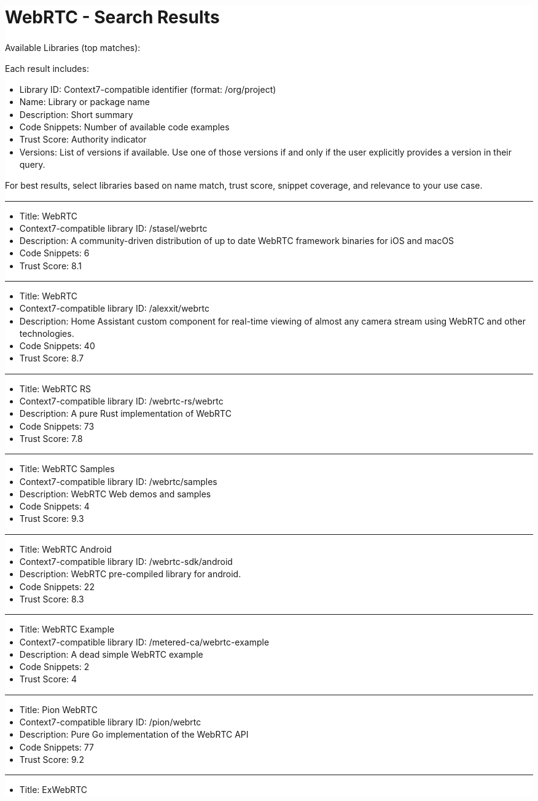 # WebRTC - Search Results

Available Libraries (top matches):

Each result includes:
- Library ID: Context7-compatible identifier (format: /org/project)
- Name: Library or package name
- Description: Short summary
- Code Snippets: Number of available code examples
- Trust Score: Authority indicator
- Versions: List of versions if available. Use one of those versions if and only if the user explicitly provides a version in their query.

For best results, select libraries based on name match, trust score, snippet coverage, and relevance to your use case.

----------

- Title: WebRTC
- Context7-compatible library ID: /stasel/webrtc
- Description: A community-driven distribution of up to date WebRTC framework binaries for iOS and macOS
- Code Snippets: 6
- Trust Score: 8.1
----------
- Title: WebRTC
- Context7-compatible library ID: /alexxit/webrtc
- Description: Home Assistant custom component for real-time viewing of almost any camera stream using WebRTC and other technologies.
- Code Snippets: 40
- Trust Score: 8.7
----------
- Title: WebRTC RS
- Context7-compatible library ID: /webrtc-rs/webrtc
- Description: A pure Rust implementation of WebRTC
- Code Snippets: 73
- Trust Score: 7.8
----------
- Title: WebRTC Samples
- Context7-compatible library ID: /webrtc/samples
- Description: WebRTC Web demos and samples
- Code Snippets: 4
- Trust Score: 9.3
----------
- Title: WebRTC Android
- Context7-compatible library ID: /webrtc-sdk/android
- Description: WebRTC pre-compiled library for android.
- Code Snippets: 22
- Trust Score: 8.3
----------
- Title: WebRTC Example
- Context7-compatible library ID: /metered-ca/webrtc-example
- Description: A dead simple WebRTC example
- Code Snippets: 2
- Trust Score: 4
----------
- Title: Pion WebRTC
- Context7-compatible library ID: /pion/webrtc
- Description: Pure Go implementation of the WebRTC API
- Code Snippets: 77
- Trust Score: 9.2
----------
- Title: ExWebRTC